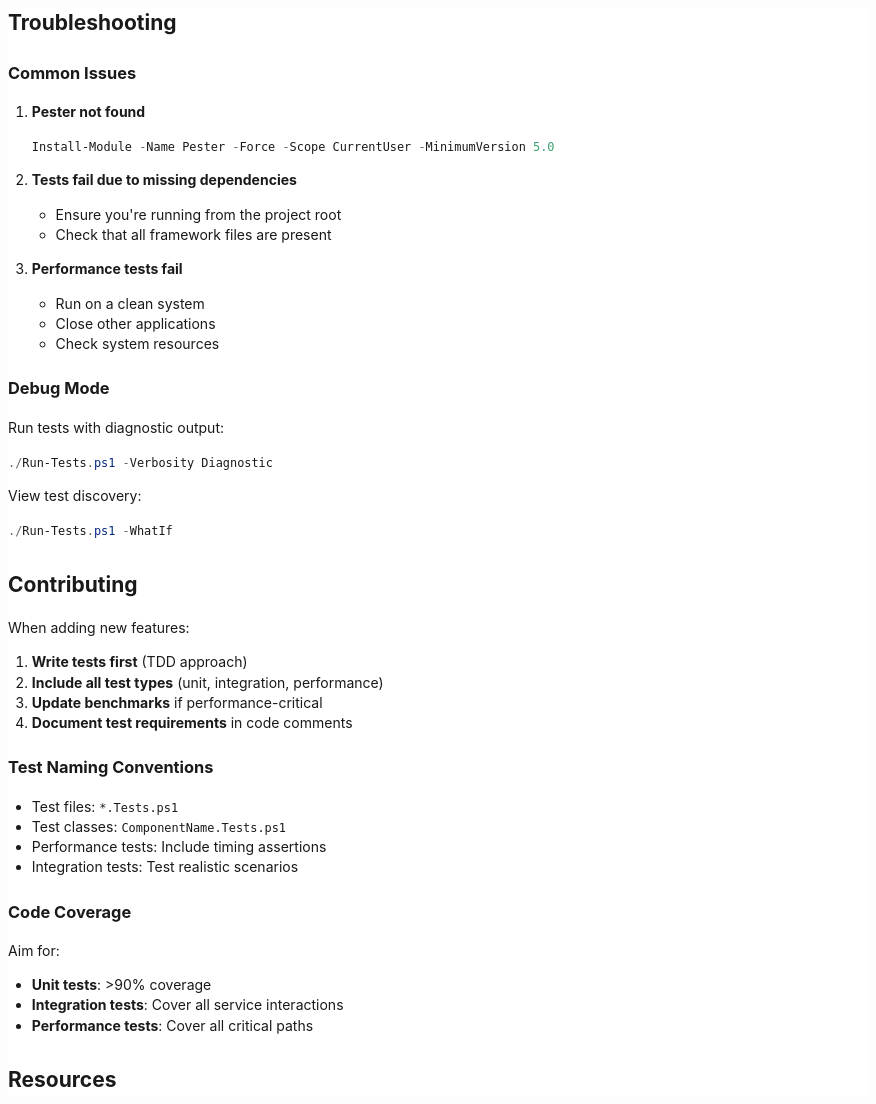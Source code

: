 ## Troubleshooting

### Common Issues

1. **Pester not found**
   ```powershell
   Install-Module -Name Pester -Force -Scope CurrentUser -MinimumVersion 5.0
   ```

2. **Tests fail due to missing dependencies**
   - Ensure you're running from the project root
   - Check that all framework files are present

3. **Performance tests fail**
   - Run on a clean system
   - Close other applications
   - Check system resources

### Debug Mode

Run tests with diagnostic output:
```powershell
./Run-Tests.ps1 -Verbosity Diagnostic
```

View test discovery:
```powershell
./Run-Tests.ps1 -WhatIf
```

## Contributing

When adding new features:

1. **Write tests first** (TDD approach)
2. **Include all test types** (unit, integration, performance)
3. **Update benchmarks** if performance-critical
4. **Document test requirements** in code comments

### Test Naming Conventions

- Test files: `*.Tests.ps1`
- Test classes: `ComponentName.Tests.ps1`
- Performance tests: Include timing assertions
- Integration tests: Test realistic scenarios

### Code Coverage

Aim for:
- **Unit tests**: >90% coverage
- **Integration tests**: Cover all service interactions
- **Performance tests**: Cover all critical paths

## Resources
